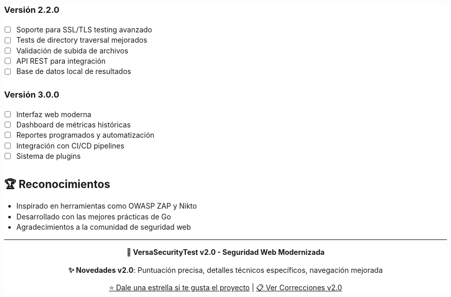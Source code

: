 ### Versión 2.2.0
- [ ] Soporte para SSL/TLS testing avanzado
- [ ] Tests de directory traversal mejorados
- [ ] Validación de subida de archivos
- [ ] API REST para integración
- [ ] Base de datos local de resultados

### Versión 3.0.0
- [ ] Interfaz web moderna
- [ ] Dashboard de métricas históricas
- [ ] Reportes programados y automatización
- [ ] Integración con CI/CD pipelines
- [ ] Sistema de plugins

## 🏆 Reconocimientos

- Inspirado en herramientas como OWASP ZAP y Nikto
- Desarrollado con las mejores prácticas de Go
- Agradecimientos a la comunidad de seguridad web

---

<div align="center">

**🔐 VersaSecurityTest v2.0 - Seguridad Web Modernizada**

**✨ Novedades v2.0**: Puntuación precisa, detalles técnicos específicos, navegación mejorada

[⭐ Dale una estrella si te gusta el proyecto](https://github.com/kriollo/versaSecurityTest) | [📋 Ver Correcciones v2.0](CORRECCIONES_IMPLEMENTADAS.md)

</div>
